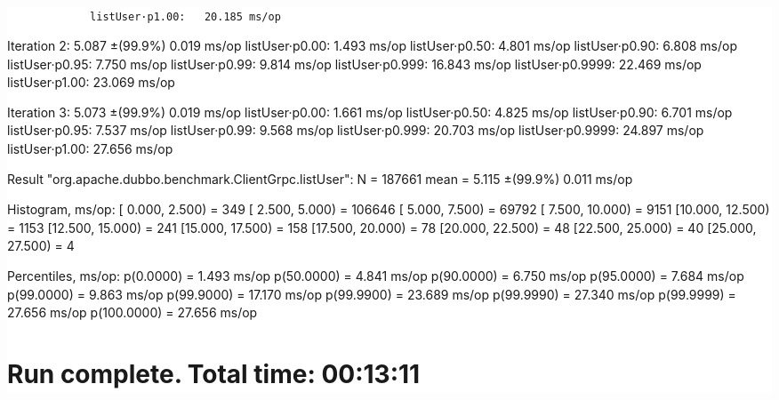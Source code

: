                  listUser·p1.00:   20.185 ms/op

Iteration   2: 5.087 ±(99.9%) 0.019 ms/op
                 listUser·p0.00:   1.493 ms/op
                 listUser·p0.50:   4.801 ms/op
                 listUser·p0.90:   6.808 ms/op
                 listUser·p0.95:   7.750 ms/op
                 listUser·p0.99:   9.814 ms/op
                 listUser·p0.999:  16.843 ms/op
                 listUser·p0.9999: 22.469 ms/op
                 listUser·p1.00:   23.069 ms/op

Iteration   3: 5.073 ±(99.9%) 0.019 ms/op
                 listUser·p0.00:   1.661 ms/op
                 listUser·p0.50:   4.825 ms/op
                 listUser·p0.90:   6.701 ms/op
                 listUser·p0.95:   7.537 ms/op
                 listUser·p0.99:   9.568 ms/op
                 listUser·p0.999:  20.703 ms/op
                 listUser·p0.9999: 24.897 ms/op
                 listUser·p1.00:   27.656 ms/op



Result "org.apache.dubbo.benchmark.ClientGrpc.listUser":
  N = 187661
  mean =      5.115 ±(99.9%) 0.011 ms/op

  Histogram, ms/op:
    [ 0.000,  2.500) = 349 
    [ 2.500,  5.000) = 106646 
    [ 5.000,  7.500) = 69792 
    [ 7.500, 10.000) = 9151 
    [10.000, 12.500) = 1153 
    [12.500, 15.000) = 241 
    [15.000, 17.500) = 158 
    [17.500, 20.000) = 78 
    [20.000, 22.500) = 48 
    [22.500, 25.000) = 40 
    [25.000, 27.500) = 4 

  Percentiles, ms/op:
      p(0.0000) =      1.493 ms/op
     p(50.0000) =      4.841 ms/op
     p(90.0000) =      6.750 ms/op
     p(95.0000) =      7.684 ms/op
     p(99.0000) =      9.863 ms/op
     p(99.9000) =     17.170 ms/op
     p(99.9900) =     23.689 ms/op
     p(99.9990) =     27.340 ms/op
     p(99.9999) =     27.656 ms/op
    p(100.0000) =     27.656 ms/op


# Run complete. Total time: 00:13:11
